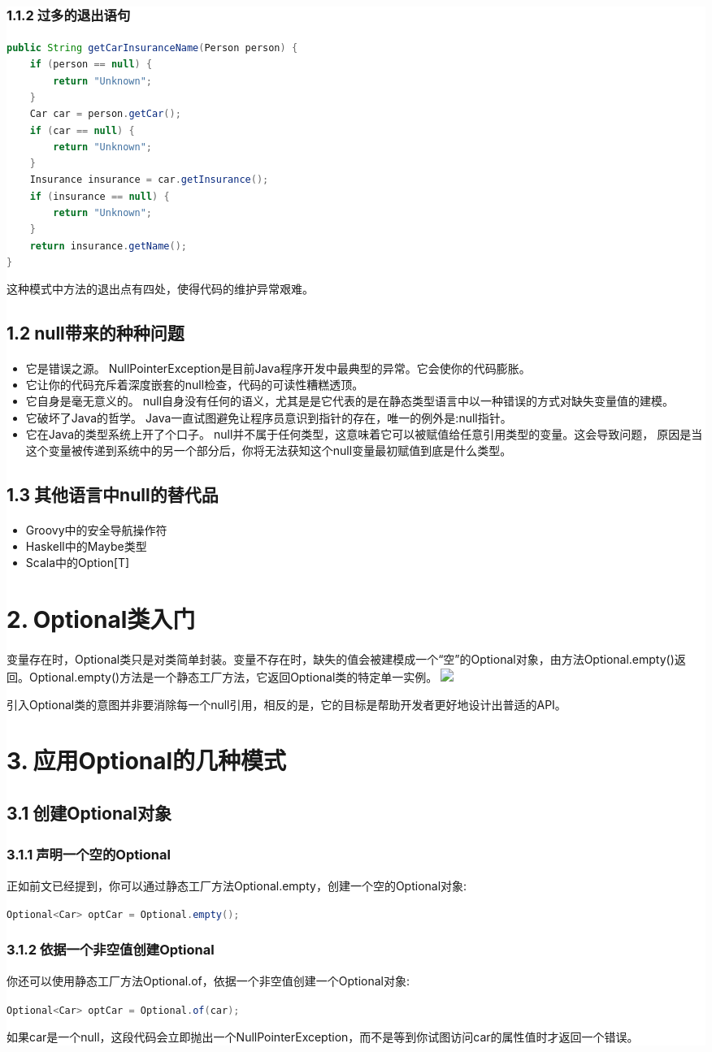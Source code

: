 ### 1.1.2 过多的退出语句
```java
public String getCarInsuranceName(Person person) {
    if (person == null) {
        return "Unknown";
    }
    Car car = person.getCar();
    if (car == null) {
        return "Unknown";
    }
    Insurance insurance = car.getInsurance();
    if (insurance == null) {
        return "Unknown";
    }
    return insurance.getName();
}
```
这种模式中方法的退出点有四处，使得代码的维护异常艰难。

## 1.2 null带来的种种问题
* 它是错误之源。 NullPointerException是目前Java程序开发中最典型的异常。它会使你的代码膨胀。
* 它让你的代码充斥着深度嵌套的null检查，代码的可读性糟糕透顶。
* 它自身是毫无意义的。 null自身没有任何的语义，尤其是是它代表的是在静态类型语言中以一种错误的方式对缺失变量值的建模。
* 它破坏了Java的哲学。 Java一直试图避免让程序员意识到指针的存在，唯一的例外是:null指针。
* 它在Java的类型系统上开了个口子。 null并不属于任何类型，这意味着它可以被赋值给任意引用类型的变量。这会导致问题， 原因是当这个变量被传递到系统中的另一个部分后，你将无法获知这个null变量最初赋值到底是什么类型。

## 1.3 其他语言中null的替代品
- Groovy中的安全导航操作符
- Haskell中的Maybe类型
- Scala中的Option[T]

# 2. Optional类入门
变量存在时，Optional类只是对类简单封装。变量不存在时，缺失的值会被建模成一个“空”的Optional对象，由方法Optional.empty()返回。Optional.empty()方法是一个静态工厂方法，它返回Optional类的特定单一实例。
![](https://raw.githubusercontent.com/lujiahao0708/PicRepo/master/blogPic/10.%E3%80%8AJava%208%20in%20Action%E3%80%8BChapter%2010%EF%BC%9A%E7%94%A8Optional%E5%8F%96%E4%BB%A3null/1.png)

引入Optional类的意图并非要消除每一个null引用，相反的是，它的目标是帮助开发者更好地设计出普适的API。

# 3. 应用Optional的几种模式

## 3.1 创建Optional对象
### 3.1.1 声明一个空的Optional
正如前文已经提到，你可以通过静态工厂方法Optional.empty，创建一个空的Optional对象:
```java
Optional<Car> optCar = Optional.empty();
```
### 3.1.2 依据一个非空值创建Optional
你还可以使用静态工厂方法Optional.of，依据一个非空值创建一个Optional对象:
```java
Optional<Car> optCar = Optional.of(car);
```
如果car是一个null，这段代码会立即抛出一个NullPointerException，而不是等到你试图访问car的属性值时才返回一个错误。
